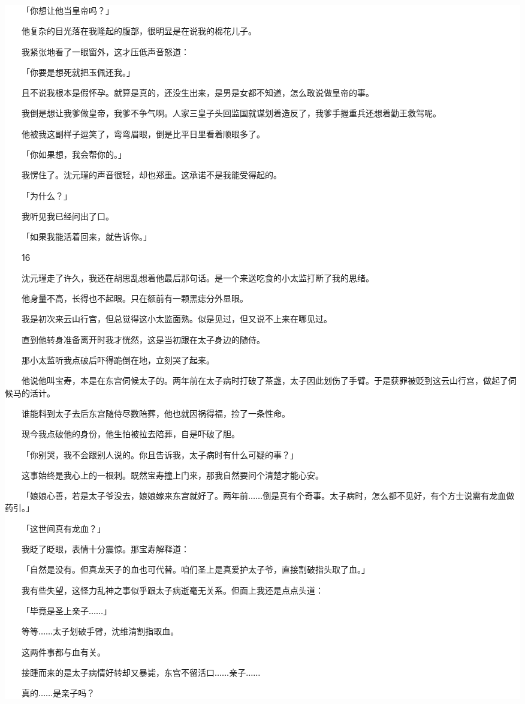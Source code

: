 &emsp;&emsp;「你想让他当皇帝吗？」  
  
&emsp;&emsp;他复杂的目光落在我隆起的腹部，很明显是在说我的棉花儿子。  
  
&emsp;&emsp;我紧张地看了一眼窗外，这才压低声音怒道：  
  
&emsp;&emsp;「你要是想死就把玉佩还我。」  
  
&emsp;&emsp;且不说我根本是假怀孕。就算是真的，还没生出来，是男是女都不知道，怎么敢说做皇帝的事。  
  
&emsp;&emsp;我倒是想让我爹做皇帝，我爹不争气啊。人家三皇子头回监国就谋划着造反了，我爹手握重兵还想着勤王救驾呢。  
  
&emsp;&emsp;他被我这副样子逗笑了，弯弯眉眼，倒是比平日里看着顺眼多了。  
  
&emsp;&emsp;「你如果想，我会帮你的。」  
  
&emsp;&emsp;我愣住了。沈元瑾的声音很轻，却也郑重。这承诺不是我能受得起的。  
  
&emsp;&emsp;「为什么？」  
  
&emsp;&emsp;我听见我已经问出了口。  
  
&emsp;&emsp;「如果我能活着回来，就告诉你。」  
  
&emsp;&emsp;16  
  
&emsp;&emsp;沈元瑾走了许久，我还在胡思乱想着他最后那句话。是一个来送吃食的小太监打断了我的思绪。  
  
&emsp;&emsp;他身量不高，长得也不起眼。只在额前有一颗黑痣分外显眼。  
  
&emsp;&emsp;我是初次来云山行宫，但总觉得这小太监面熟。似是见过，但又说不上来在哪见过。  
  
&emsp;&emsp;直到他转身准备离开时我才恍然，这是当初跟在太子身边的随侍。  
  
&emsp;&emsp;那小太监听我点破后吓得跪倒在地，立刻哭了起来。  
  
&emsp;&emsp;他说他叫宝寿，本是在东宫伺候太子的。两年前在太子病时打破了茶盏，太子因此划伤了手臂。于是获罪被贬到这云山行宫，做起了伺候马的活计。  
  
&emsp;&emsp;谁能料到太子去后东宫随侍尽数陪葬，他也就因祸得福，捡了一条性命。  
  
&emsp;&emsp;现今我点破他的身份，他生怕被拉去陪葬，自是吓破了胆。  
  
&emsp;&emsp;「你别哭，我不会跟别人说的。你且告诉我，太子病时有什么可疑的事？」  
  
&emsp;&emsp;这事始终是我心上的一根刺。既然宝寿撞上门来，那我自然要问个清楚才能心安。  
  
&emsp;&emsp;「娘娘心善，若是太子爷没去，娘娘嫁来东宫就好了。两年前……倒是真有个奇事。太子病时，怎么都不见好，有个方士说需有龙血做药引。」  
  
&emsp;&emsp;「这世间真有龙血？」  
  
&emsp;&emsp;我眨了眨眼，表情十分震惊。那宝寿解释道：  
  
&emsp;&emsp;「自然是没有。但真龙天子的血也可代替。咱们圣上是真爱护太子爷，直接割破指头取了血。」  
  
&emsp;&emsp;我有些失望，这怪力乱神之事似乎跟太子病逝毫无关系。但面上我还是点点头道：  
  
&emsp;&emsp;「毕竟是圣上亲子……」  
  
&emsp;&emsp;等等……太子划破手臂，沈维清割指取血。  
  
&emsp;&emsp;这两件事都与血有关。  
  
&emsp;&emsp;接踵而来的是太子病情好转却又暴毙，东宫不留活口……亲子……  
  
&emsp;&emsp;真的……是亲子吗？  
  